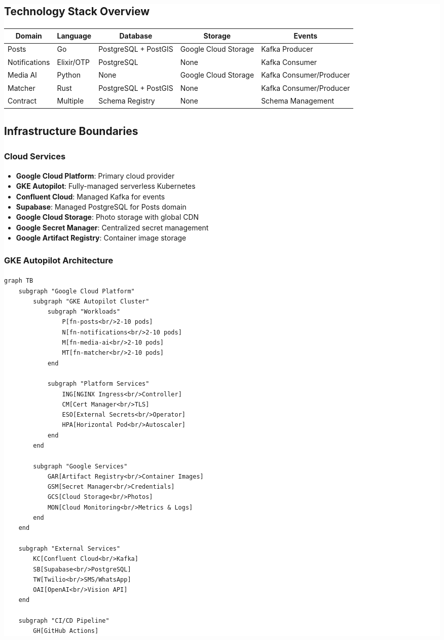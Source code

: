 ## Technology Stack Overview

| Domain | Language | Database | Storage | Events |
|--------|----------|----------|---------|--------|
| Posts | Go | PostgreSQL + PostGIS | Google Cloud Storage | Kafka Producer |
| Notifications | Elixir/OTP | PostgreSQL | None | Kafka Consumer |
| Media AI | Python | None | Google Cloud Storage | Kafka Consumer/Producer |
| Matcher | Rust | PostgreSQL + PostGIS | None | Kafka Consumer/Producer |
| Contract | Multiple | Schema Registry | None | Schema Management |

## Infrastructure Boundaries

### Cloud Services
- **Google Cloud Platform**: Primary cloud provider
- **GKE Autopilot**: Fully-managed serverless Kubernetes
- **Confluent Cloud**: Managed Kafka for events
- **Supabase**: Managed PostgreSQL for Posts domain
- **Google Cloud Storage**: Photo storage with global CDN
- **Google Secret Manager**: Centralized secret management
- **Google Artifact Registry**: Container image storage

### GKE Autopilot Architecture

```mermaid
graph TB
    subgraph "Google Cloud Platform"
        subgraph "GKE Autopilot Cluster"
            subgraph "Workloads"
                P[fn-posts<br/>2-10 pods]
                N[fn-notifications<br/>2-10 pods]
                M[fn-media-ai<br/>2-10 pods]
                MT[fn-matcher<br/>2-10 pods]
            end

            subgraph "Platform Services"
                ING[NGINX Ingress<br/>Controller]
                CM[Cert Manager<br/>TLS]
                ESO[External Secrets<br/>Operator]
                HPA[Horizontal Pod<br/>Autoscaler]
            end
        end

        subgraph "Google Services"
            GAR[Artifact Registry<br/>Container Images]
            GSM[Secret Manager<br/>Credentials]
            GCS[Cloud Storage<br/>Photos]
            MON[Cloud Monitoring<br/>Metrics & Logs]
        end
    end

    subgraph "External Services"
        KC[Confluent Cloud<br/>Kafka]
        SB[Supabase<br/>PostgreSQL]
        TW[Twilio<br/>SMS/WhatsApp]
        OAI[OpenAI<br/>Vision API]
    end

    subgraph "CI/CD Pipeline"
        GH[GitHub Actions]
```